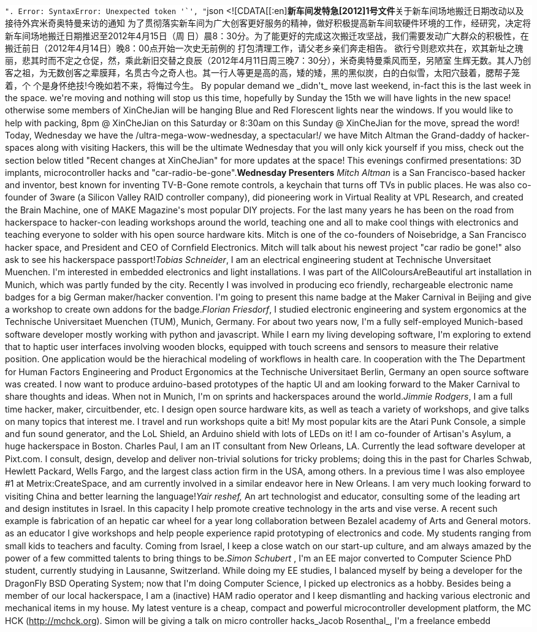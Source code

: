 ```". Error: SyntaxError: Unexpected token '`', "```json
 <!\[CDATA\[\[:en\]**新车间发特急\[2012\]1号文件**关于新车间场地搬迁日期改动以及接待外宾米奇奥特曼来访的通知 为了贯彻落实新车间为广大创客更好服务的精神，做好积极提高新车间软硬件环境的工作，经研究，决定将新车间场地搬迁日期推迟至2012年4月15日（周 日）晨8：30分。为了能更好的完成这次搬迁攻坚战，我们需要发动广大群众的积极性，在搬迁前日（2012年4月14日）晚8：00点开始一次史无前例的 打包清理工作，请父老乡亲们奔走相告。 欲行兮则悲欢共在，欢其新址之瑰丽，悲其时而不定之仓促，然，乘此新旧交替之良辰（2012年4月11日周三晚7：30分），米奇奥特曼乘风而至，另陋室 生辉无数。其人乃创客之祖，为无数创客之辈膜拜，名贯古今之奇人也。其一行人等更是高的高，矮的矮，黑的黑似炭，白的白似雪，太阳穴鼓着，腮帮子笼着，个 个是身怀绝技!今晚如若不来，将悔过今生。 By popular demand we \_didn't\_ move last weekend, in-fact this is the last week in the space. we're moving and nothing will stop us this time, hopefully by Sunday the 15th we will have lights in the new space! otherwise some members of XinCheJian will be hanging Blue and Red Florescent lights near the windows. If you would like to help with packing, 8pm @ XinCheJian on this Saturday or 8:30am on this Sunday @ XinCheJian for the move, spread the word! Today, Wednesday we have the /ultra-mega-wow-wednesday, a spectacular!/ we have Mitch Altman the Grand-daddy of hacker-spaces along with visiting Hackers, this will be the ultimate Wednesday that you will only kick yourself if you miss, check out the section below titled "Recent changes at XinCheJian" for more updates at the space! This evenings confirmed presentations: 3D implants, microcontroller hacks and "car-radio-be-gone".**Wednesday Presenters** _Mitch Altman_ is a San Francisco-based hacker and inventor, best known for inventing TV-B-Gone remote controls, a keychain that turns off TVs in public places. He was also co-founder of 3ware (a Silicon Valley RAID controller company), did pioneering work in Virtual Reality at VPL Research, and created the Brain Machine, one of MAKE Magazine's most popular DIY projects. For the last many years he has been on the road from hackerspace to hacker-con leading workshops around the world, teaching one and all to make cool things with electronics and teaching everyone to solder with his open source hardware kits. Mitch is one of the co-founders of Noisebridge, a San Francisco hacker space, and President and CEO of Cornfield Electronics. Mitch will talk about his newest project "car radio be gone!" also ask to see his hackerspace passport!_Tobias Schneider_, I am an electrical engineering student at Technische Unversitaet Muenchen. I'm interested in embedded electronics and light installations. I was part of the AllColoursAreBeautiful art installation in Munich, which was partly funded by the city. Recently I was involved in producing eco friendly, rechargeable electronic name badges for a big German maker/hacker convention. I'm going to present this name badge at the Maker Carnival in Beijing and give a workshop to create own addons for the badge._Florian Friesdorf_, I studied electronic engineering and system ergonomics at the Technische Universitaet Muenchen (TUM), Munich, Germany. For about two years now, I'm a fully self-employed Munich-based software developer mostly working with python and javascript. While I earn my living developing software, I'm exploring to extend that to haptic user interfaces involving wooden blocks, equipped with touch screens and sensors to measure their relative position. One application would be the hierachical modeling of workflows in health care. In cooperation with the The Department for Human Factors Engineering and Product Ergonomics at the Technische Universitaet Berlin, Germany an open source software was created. I now want to produce arduino-based prototypes of the haptic UI and am looking forward to the Maker Carnival to share thoughts and ideas. When not in Munich, I'm on sprints and hackerspaces around the world._Jimmie Rodgers_, I am a full time hacker, maker, circuitbender, etc. I design open source hardware kits, as well as teach a variety of workshops, and give talks on many topics that interest me. I travel and run workshops quite a bit! My most popular kits are the Atari Punk Console, a simple and fun sound generator, and the LoL Shield, an Arduino shield with lots of LEDs on it! I am co-founder of Artisan's Asylum, a huge hackerspace in Boston. Charles Paul, I am an IT consultant from New Orleans, LA. Currently the lead software developer at Pixt.com. I consult, design, develop and deliver non-trivial solutions for tricky problems; doing this in the past for Charles Schwab, Hewlett Packard, Wells Fargo, and the largest class action firm in the USA, among others. In a previous time I was also employee #1 at Metrix:CreateSpace, and am currently involved in a similar endeavor here in New Orleans. I am very much looking forward to visiting China and better learning the language!_Yair reshef,_ An art technologist and educator, consulting some of the leading art and design institutes in Israel. In this capacity I help promote creative technology in the arts and vise verse. A recent such example is fabrication of an hepatic car wheel for a year long collaboration between Bezalel academy of Arts and General motors. as an educator I give workshops and help people experience rapid prototyping of electronics and code. My students ranging from small kids to teachers and faculty. Coming from Israel, I keep a close watch on our start-up culture, and am always amazed by the power of a few committed talents to bring things to be._Simon Schubert_ , I'm an EE major converted to Computer Science PhD student, currently studying in Lausanne, Switzerland. While doing my EE studies, I balanced myself by being a developer for the DragonFly BSD Operating System; now that I'm doing Computer Science, I picked up electronics as a hobby. Besides being a member of our local hackerspace, I am a (inactive) HAM radio operator and I keep dismantling and hacking various electronic and mechanical items in my house. My latest venture is a cheap, compact and powerful microcontroller development platform, the MC HCK (http://mchck.org). Simon will be giving a talk on micro controller hacks_Jacob Rosenthal_, I'm a freelance embedd
```